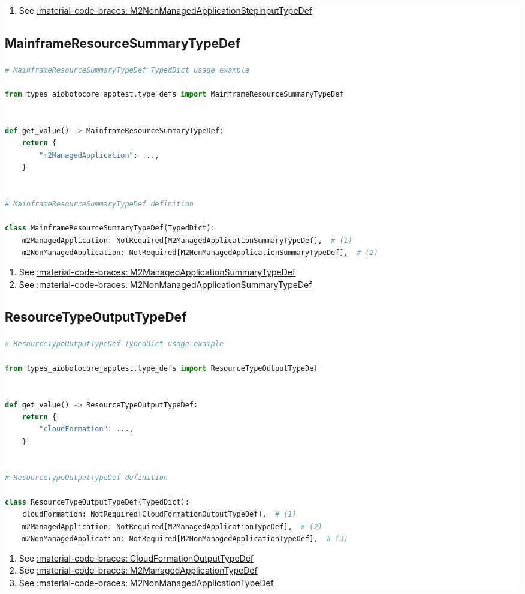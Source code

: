 1. See [:material-code-braces: M2NonManagedApplicationStepInputTypeDef](./type_defs.md#m2nonmanagedapplicationstepinputtypedef)

## MainframeResourceSummaryTypeDef

```python
# MainframeResourceSummaryTypeDef TypedDict usage example

from types_aiobotocore_apptest.type_defs import MainframeResourceSummaryTypeDef


def get_value() -> MainframeResourceSummaryTypeDef:
    return {
        "m2ManagedApplication": ...,
    }


# MainframeResourceSummaryTypeDef definition

class MainframeResourceSummaryTypeDef(TypedDict):
    m2ManagedApplication: NotRequired[M2ManagedApplicationSummaryTypeDef],  # (1)
    m2NonManagedApplication: NotRequired[M2NonManagedApplicationSummaryTypeDef],  # (2)
```

1. See [:material-code-braces: M2ManagedApplicationSummaryTypeDef](./type_defs.md#m2managedapplicationsummarytypedef)
2. See [:material-code-braces: M2NonManagedApplicationSummaryTypeDef](./type_defs.md#m2nonmanagedapplicationsummarytypedef)

## ResourceTypeOutputTypeDef

```python
# ResourceTypeOutputTypeDef TypedDict usage example

from types_aiobotocore_apptest.type_defs import ResourceTypeOutputTypeDef


def get_value() -> ResourceTypeOutputTypeDef:
    return {
        "cloudFormation": ...,
    }


# ResourceTypeOutputTypeDef definition

class ResourceTypeOutputTypeDef(TypedDict):
    cloudFormation: NotRequired[CloudFormationOutputTypeDef],  # (1)
    m2ManagedApplication: NotRequired[M2ManagedApplicationTypeDef],  # (2)
    m2NonManagedApplication: NotRequired[M2NonManagedApplicationTypeDef],  # (3)
```

1. See [:material-code-braces: CloudFormationOutputTypeDef](./type_defs.md#cloudformationoutputtypedef)
2. See [:material-code-braces: M2ManagedApplicationTypeDef](./type_defs.md#m2managedapplicationtypedef)
3. See [:material-code-braces: M2NonManagedApplicationTypeDef](./type_defs.md#m2nonmanagedapplicationtypedef)
